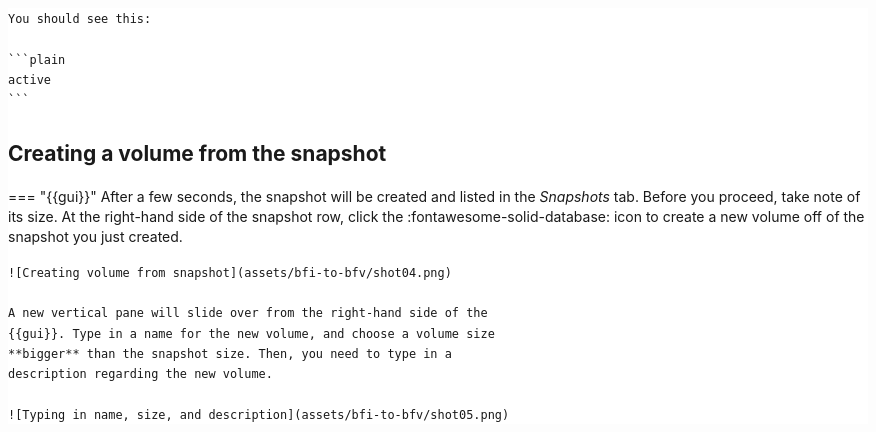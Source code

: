     You should see this:

    ```plain
    active
    ```

## Creating a volume from the snapshot

=== "{{gui}}"
    After a few seconds, the snapshot will be created and listed in the
    *Snapshots* tab. Before you proceed, take note of its size. At the
    right-hand side of the snapshot row, click the :fontawesome-solid-database:
    icon to create a new volume off of the snapshot you just created.

    ![Creating volume from snapshot](assets/bfi-to-bfv/shot04.png)

    A new vertical pane will slide over from the right-hand side of the
    {{gui}}. Type in a name for the new volume, and choose a volume size
    **bigger** than the snapshot size. Then, you need to type in a
    description regarding the new volume.

    ![Typing in name, size, and description](assets/bfi-to-bfv/shot05.png)
